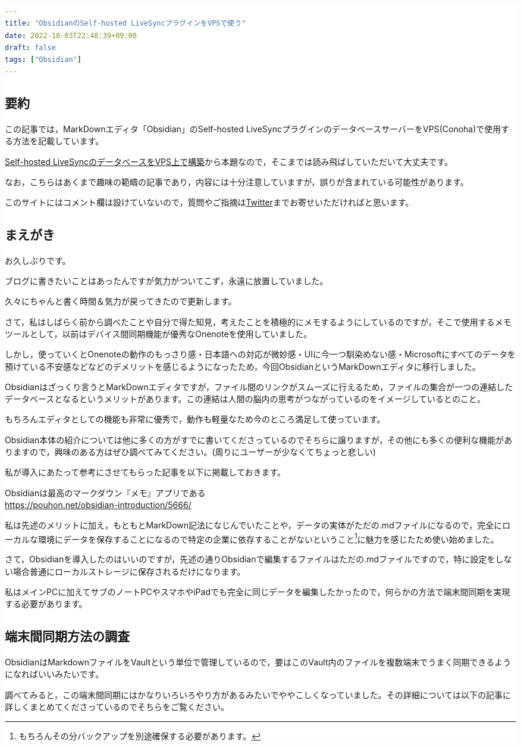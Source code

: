 ```yaml
---
title: "ObsidianのSelf-hosted LiveSyncプラグインをVPSで使う"
date: 2022-10-03T22:48:39+09:00
draft: false
tags: ["Obsidian"]
---
```

## 要約
この記事では，MarkDownエディタ「Obsidian」のSelf-hosted LiveSyncプラグインのデータベースサーバーをVPS(Conoha)で使用する方法を記載しています。

[Self-hosted LiveSyncのデータベースをVPS上で構築](#self-hosted-livesyncのデータベースをvps上で構築)から本題なので，そこまでは読み飛ばしていただいて大丈夫です。

なお，こちらはあくまで趣味の範疇の記事であり，内容には十分注意していますが，誤りが含まれている可能性があります。

このサイトにはコメント欄は設けていないので，質問やご指摘は[Twitter](https://twitter.com/h_ya58)までお寄せいただければと思います。

## まえがき
お久しぶりです。

ブログに書きたいことはあったんですが気力がついてこず，永遠に放置していました。

久々にちゃんと書く時間＆気力が戻ってきたので更新します。

さて，私はしばらく前から調べたことや自分で得た知見，考えたことを積極的にメモするようにしているのですが，そこで使用するメモツールとして，以前はデバイス間同期機能が優秀なOnenoteを使用していました。

しかし，使っていくとOnenoteの動作のもっさり感・日本語への対応が微妙感・UIに今一つ馴染めない感・Microsoftにすべてのデータを預けている不安感などなどのデメリットを感じるようになったため，今回ObsidianというMarkDownエディタに移行しました。

Obsidianはざっくり言うとMarkDownエディタですが，ファイル間のリンクがスムーズに行えるため，ファイルの集合が一つの連結したデータベースとなるというメリットがあります。この連結は人間の脳内の思考がつながっているのをイメージしているとのこと。

もちろんエディタとしての機能も非常に優秀で，動作も軽量なため今のところ満足して使っています。

Obsidian本体の紹介については他に多くの方がすでに書いてくださっているのでそちらに譲りますが，その他にも多くの便利な機能がありますので，興味のある方はぜひ調べてみてください。(周りにユーザーが少なくてちょっと悲しい)

私が導入にあたって参考にさせてもらった記事を以下に掲載しておきます。

Obsidianは最高のマークダウン『メモ』アプリである  
https://pouhon.net/obsidian-introduction/5666/

私は先述のメリットに加え，もともとMarkDown記法になじんでいたことや，データの実体がただの.mdファイルになるので，完全にローカルな環境にデータを保存することになるので特定の企業に依存することがないということ[^obsidian_backup]に魅力を感じたため使い始めました。

さて，Obsidianを導入したのはいいのですが，先述の通りObsidianで編集するファイルはただの.mdファイルですので，特に設定をしない場合普通にローカルストレージに保存されるだけになります。

私はメインPCに加えてサブのノートPCやスマホやiPadでも完全に同じデータを編集したかったので，何らかの方法で端末間同期を実現する必要があります。

## 端末間同期方法の調査

ObsidianはMarkdownファイルをVaultという単位で管理しているので，要はこのVault内のファイルを複数端末でうまく同期できるようになればいいみたいです。

調べてみると，この端末間同期にはかなりいろいろやり方があるみたいでややこしくなっていました。その詳細については以下の記事に詳しくまとめてくださっているのでそちらをご覧ください。


[^onenote_merit]: ただし，OnenoteのiOSアプリのApple Pencilによる手書き機能はなかなか使いやすいので，手書きが必要な大学の講義資料の作成用途としては使い続けています。
[^obsidian_backup]: もちろんその分バックアップを別途確保する必要があります。
[^self-host-sorry]: 正確なところまで理解できている自信がないので，間違っていたらすみません……
[^self-host-ibm]: https://github.com/vrtmrz/obsidian-livesync/blob/main/README_ja.md
[^obsidian-storage]: 参考までに，.mdファイルが約100個，画像ファイルが約50個のVaultで概ね30MBとなっていました。容量の8割ほどを画像ファイルが占めています。